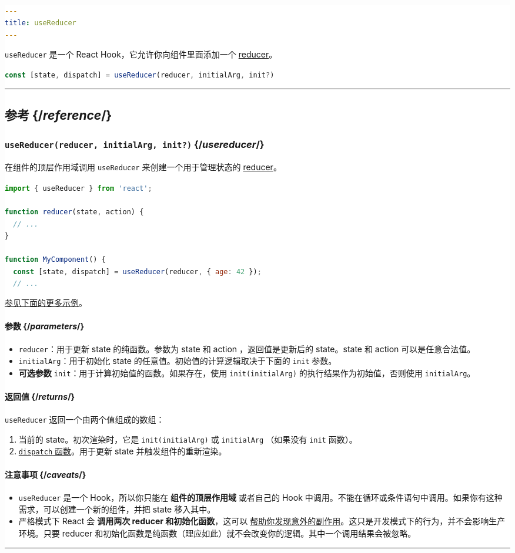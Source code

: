 ```yaml
---
title: useReducer
---
```


<Intro>

`useReducer` 是一个 React Hook，它允许你向组件里面添加一个 [reducer](/learn/extracting-state-logic-into-a-reducer)。

```js
const [state, dispatch] = useReducer(reducer, initialArg, init?)
```

</Intro>

<InlineToc />

---

## 参考 {/*reference*/}

### `useReducer(reducer, initialArg, init?)` {/*usereducer*/}

在组件的顶层作用域调用 `useReducer` 来创建一个用于管理状态的 [reducer](/learn/extracting-state-logic-into-a-reducer)。

```js
import { useReducer } from 'react';

function reducer(state, action) {
  // ...
}

function MyComponent() {
  const [state, dispatch] = useReducer(reducer, { age: 42 });
  // ...
```

[参见下面的更多示例](#usage)。

#### 参数 {/*parameters*/}

* `reducer`：用于更新 state 的纯函数。参数为 state 和 action ，返回值是更新后的 state。state 和 action 可以是任意合法值。
* `initialArg`：用于初始化 state 的任意值。初始值的计算逻辑取决于下面的 `init` 参数。
* **可选参数** `init`：用于计算初始值的函数。如果存在，使用 `init(initialArg)` 的执行结果作为初始值，否则使用 `initialArg`。

#### 返回值 {/*returns*/}

`useReducer` 返回一个由两个值组成的数组：

1. 当前的 state。初次渲染时，它是 `init(initialArg)` 或 `initialArg` （如果没有 `init` 函数）。
2. [`dispatch` 函数](#dispatch)。用于更新 state 并触发组件的重新渲染。

#### 注意事项 {/*caveats*/}

* `useReducer` 是一个 Hook，所以你只能在 **组件的顶层作用域** 或者自己的 Hook 中调用。不能在循环或条件语句中调用。如果你有这种需求，可以创建一个新的组件，并把 state 移入其中。
* 严格模式下 React 会 **调用两次 reducer 和初始化函数**，这可以 [帮助你发现意外的副作用](#my-reducer-or-initializer-function-runs-twice)。这只是开发模式下的行为，并不会影响生产环境。只要 reducer 和初始化函数是纯函数（理应如此）就不会改变你的逻辑。其中一个调用结果会被忽略。

---